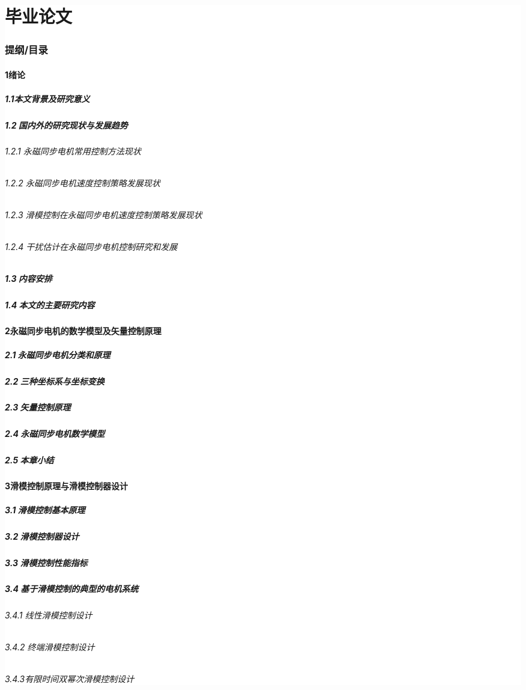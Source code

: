 # 毕业论文



### 提纲/目录

#### 1绪论

##### 1.1本文背景及研究意义

##### 1.2 国内外的研究现状与发展趋势

###### 1.2.1 永磁同步电机常用控制方法现状

###### 1.2.2 永磁同步电机速度控制策略发展现状

###### 1.2.3 滑模控制在永磁同步电机速度控制策略发展现状

###### 1.2.4 干扰估计在永磁同步电机控制研究和发展

##### 1.3 内容安排

##### 1.4 本文的主要研究内容



#### 2永磁同步电机的数学模型及矢量控制原理

##### 2.1 永磁同步电机分类和原理

##### 2.2 三种坐标系与坐标变换

##### 2.3 矢量控制原理

##### 2.4 永磁同步电机数学模型

##### 2.5 本章小结



#### 3滑模控制原理与滑模控制器设计

##### 3.1 滑模控制基本原理

##### 3.2 滑模控制器设计

##### 3.3 滑模控制性能指标

##### 3.4 基于滑模控制的典型的电机系统

###### 3.4.1 线性滑模控制设计

###### 3.4.2 终端滑模控制设计

###### 3.4.3有限时间双幂次滑模控制设计
